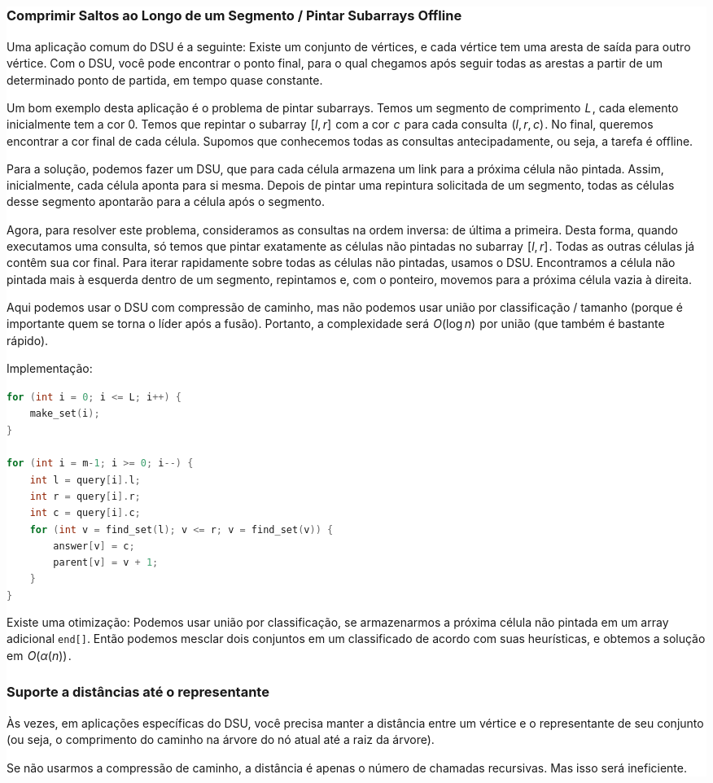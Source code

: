 ### Comprimir Saltos ao Longo de um Segmento / Pintar Subarrays Offline

Uma aplicação comum do DSU é a seguinte: Existe um conjunto de vértices, e cada vértice tem uma aresta de saída para outro vértice. Com o DSU, você pode encontrar o ponto final, para o qual chegamos após seguir todas as arestas a partir de um determinado ponto de partida, em tempo quase constante.

Um bom exemplo desta aplicação é o problema de pintar subarrays. Temos um segmento de comprimento  $L$ , cada elemento inicialmente tem a cor 0. Temos que repintar o subarray  $[l, r]$  com a cor  $c$  para cada consulta  $(l, r, c)$ . No final, queremos encontrar a cor final de cada célula. Supomos que conhecemos todas as consultas antecipadamente, ou seja, a tarefa é offline.

Para a solução, podemos fazer um DSU, que para cada célula armazena um link para a próxima célula não pintada. Assim, inicialmente, cada célula aponta para si mesma. Depois de pintar uma repintura solicitada de um segmento, todas as células desse segmento apontarão para a célula após o segmento.

Agora, para resolver este problema, consideramos as consultas na ordem inversa: de última a primeira. Desta forma, quando executamos uma consulta, só temos que pintar exatamente as células não pintadas no subarray  $[l, r]$ . Todas as outras células já contêm sua cor final. Para iterar rapidamente sobre todas as células não pintadas, usamos o DSU. Encontramos a célula não pintada mais à esquerda dentro de um segmento, repintamos e, com o ponteiro, movemos para a próxima célula vazia à direita.

Aqui podemos usar o DSU com compressão de caminho, mas não podemos usar união por classificação / tamanho (porque é importante quem se torna o líder após a fusão). Portanto, a complexidade será  $O(\log n)$  por união (que também é bastante rápido).

Implementação:

```c++
for (int i = 0; i <= L; i++) {
    make_set(i);
}

for (int i = m-1; i >= 0; i--) {
    int l = query[i].l;
    int r = query[i].r;
    int c = query[i].c;
    for (int v = find_set(l); v <= r; v = find_set(v)) {
        answer[v] = c;
        parent[v] = v + 1;
    }
}
```
Existe uma otimização: Podemos usar união por classificação, se armazenarmos a próxima célula não pintada em um array adicional `end[]`. Então podemos mesclar dois conjuntos em um classificado de acordo com suas heurísticas, e obtemos a solução em  $O(\alpha(n))$ .

### Suporte a distâncias até o representante

Às vezes, em aplicações específicas do DSU, você precisa manter a distância entre um vértice e o representante de seu conjunto (ou seja, o comprimento do caminho na árvore do nó atual até a raiz da árvore).

Se não usarmos a compressão de caminho, a distância é apenas o número de chamadas recursivas. Mas isso será ineficiente.
